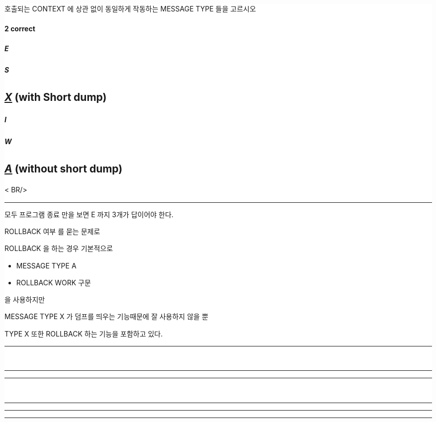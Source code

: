 호출되는 CONTEXT 에 상관 없이 동일하게 작동하는 MESSAGE TYPE 들을 고르시오

#### 2 correct 

##### E

##### S

## *<u>X</u>* (with Short dump)

##### I

##### W

## *<u>A</u>* (without short dump)

< BR/>

****

모두 프로그램 종료 만을 보면 E 까지 3개가 답이어야 한다. 

ROLLBACK 여부 를 묻는 문제로 

ROLLBACK 을 하는 경우 기본적으로 

* MESSAGE TYPE A 

* ROLLBACK WORK 구문

을 사용하지만

MESSAGE TYPE X 가 덤프를 띄우는 기능때문에 잘 사용하지 않을 뿐

TYPE X 또한 ROLLBACK 하는 기능을 포함하고 있다.

****

<BR/>

****

****

<BR/>













***

*****

****
